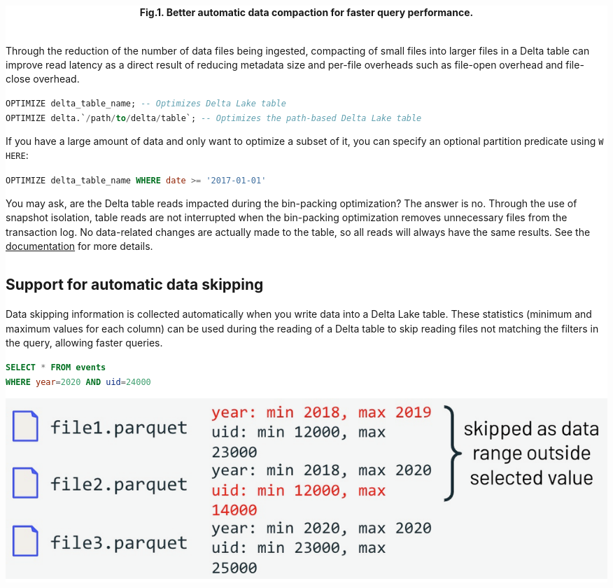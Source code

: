 <b>
  <center>
    Fig.1. Better automatic data compaction for faster query performance.
  </center>
</b>
<b></b>
&nbsp;

Through the reduction of the number of data files being ingested, compacting of small files into larger files in a Delta table can improve read latency as a direct result of reducing metadata size and per-file overheads such as file-open overhead and file-close overhead.

```sql
OPTIMIZE delta_table_name; -- Optimizes Delta Lake table
OPTIMIZE delta.`/path/to/delta/table`; -- Optimizes the path-based Delta Lake table
```

If you have a large amount of data and only want to optimize a subset of it, you can specify an optional partition predicate using `WHERE`:

```sql
OPTIMIZE delta_table_name WHERE date >= '2017-01-01'
```

You may ask, are the Delta table reads impacted during the bin-packing optimization? The answer is no. Through the use of snapshot isolation, table reads are not interrupted when the bin-packing optimization removes unnecessary files from the transaction log. No data-related changes are actually made to the table, so all reads will always have the same results. See the [documentation](https://docs.delta.io/1.2.0/optimizations-oss.html#compaction-bin-packing) for more details.

## Support for automatic data skipping

Data skipping information is collected automatically when you write data into a Delta Lake table. These statistics (minimum and maximum values for each column) can be used during the reading of a Delta table to skip reading files not matching the filters in the query, allowing faster queries.

```sql
SELECT * FROM events
WHERE year=2020 AND uid=24000
```

![Delta-1-2-dataSkipping](delta-skipping.png)
